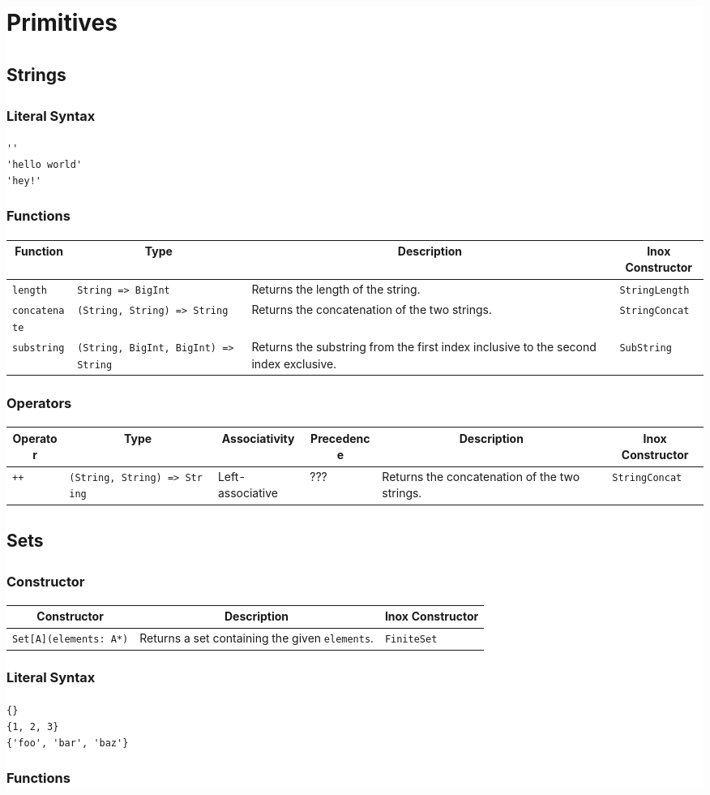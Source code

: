 <a name="primitives"></a>
# Primitives

<a name="primitive-strings"></a>
## Strings

### Literal Syntax

```
''
'hello world'
'hey!'
```

### Functions

| Function | Type | Description | Inox Constructor |
| -------- | ---- | ----------- | ---------------- |
| `length`   | `String => BigInt` | Returns the length of the string. | `StringLength` |
| `concatenate` | `(String, String) => String` | Returns the concatenation of the two strings. | `StringConcat` |
| `substring` | `(String, BigInt, BigInt) => String` | Returns the substring from the first index inclusive to the second index exclusive. | `SubString ` |

### Operators

| Operator | Type | Associativity | Precedence | Description | Inox Constructor |
| -------- | ---- | ------------- | ---------- | ----------- | ---------------- |
| `++` | `(String, String) => String` | Left-associative | ??? | Returns the concatenation of the two strings. | `StringConcat` |

<a name="primitive-sets"></a>
## Sets

### Constructor

| Constructor | Description | Inox Constructor |
| ----------- | ----------- | ---------------- |
| `Set[A](elements: A*)` | Returns a set containing the given `elements`. | `FiniteSet` |

### Literal Syntax

```
{}
{1, 2, 3}
{'foo', 'bar', 'baz'}
```

### Functions
